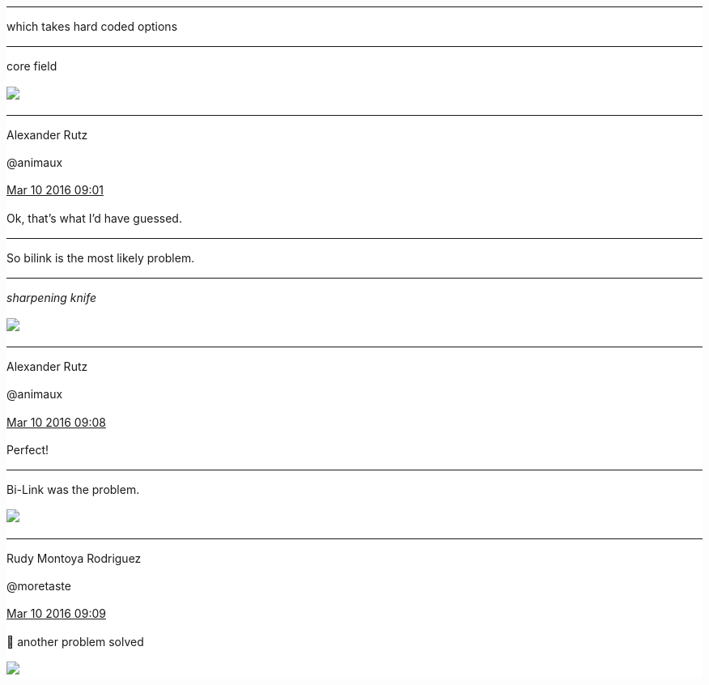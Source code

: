 ____

which takes hard coded options

____

core field

![](https://avatars2.githubusercontent.com/u/446874?v=3&s=30)

____

Alexander Rutz

@animaux

[Mar 10 2016
09:01](https://gitter.im/symphonycms/symphony-2?at=56e137ed6fde057c26856c90)

Ok, that’s what I’d have guessed.

____

So bilink is the most likely problem.

____

*sharpening knife* 

![](https://avatars2.githubusercontent.com/u/446874?v=3&s=30)

____

Alexander Rutz

@animaux

[Mar 10 2016
09:08](https://gitter.im/symphonycms/symphony-2?at=56e13991618c335373ea80ed)

Perfect!

____

Bi-Link was the problem.

![](https://avatars2.githubusercontent.com/u/857982?v=3&s=30)

____

Rudy Montoya Rodriguez

@moretaste

[Mar 10 2016
09:09](https://gitter.im/symphonycms/symphony-2?at=56e139b13194fbd11095c115)

:clap: another problem solved

![](https://avatars2.githubusercontent.com/u/446874?v=3&s=30)
